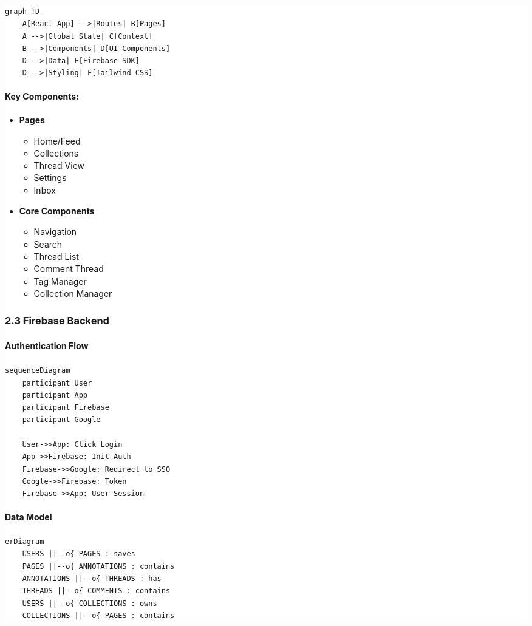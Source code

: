 ```mermaid
graph TD
    A[React App] -->|Routes| B[Pages]
    A -->|Global State| C[Context]
    B -->|Components| D[UI Components]
    D -->|Data| E[Firebase SDK]
    D -->|Styling| F[Tailwind CSS]
```

#### Key Components:
- **Pages**
  - Home/Feed
  - Collections
  - Thread View
  - Settings
  - Inbox

- **Core Components**
  - Navigation
  - Search
  - Thread List
  - Comment Thread
  - Tag Manager
  - Collection Manager

### 2.3 Firebase Backend

#### Authentication Flow
```mermaid
sequenceDiagram
    participant User
    participant App
    participant Firebase
    participant Google

    User->>App: Click Login
    App->>Firebase: Init Auth
    Firebase->>Google: Redirect to SSO
    Google->>Firebase: Token
    Firebase->>App: User Session
```

#### Data Model

```mermaid
erDiagram
    USERS ||--o{ PAGES : saves
    PAGES ||--o{ ANNOTATIONS : contains
    ANNOTATIONS ||--o{ THREADS : has
    THREADS ||--o{ COMMENTS : contains
    USERS ||--o{ COLLECTIONS : owns
    COLLECTIONS ||--o{ PAGES : contains
```
